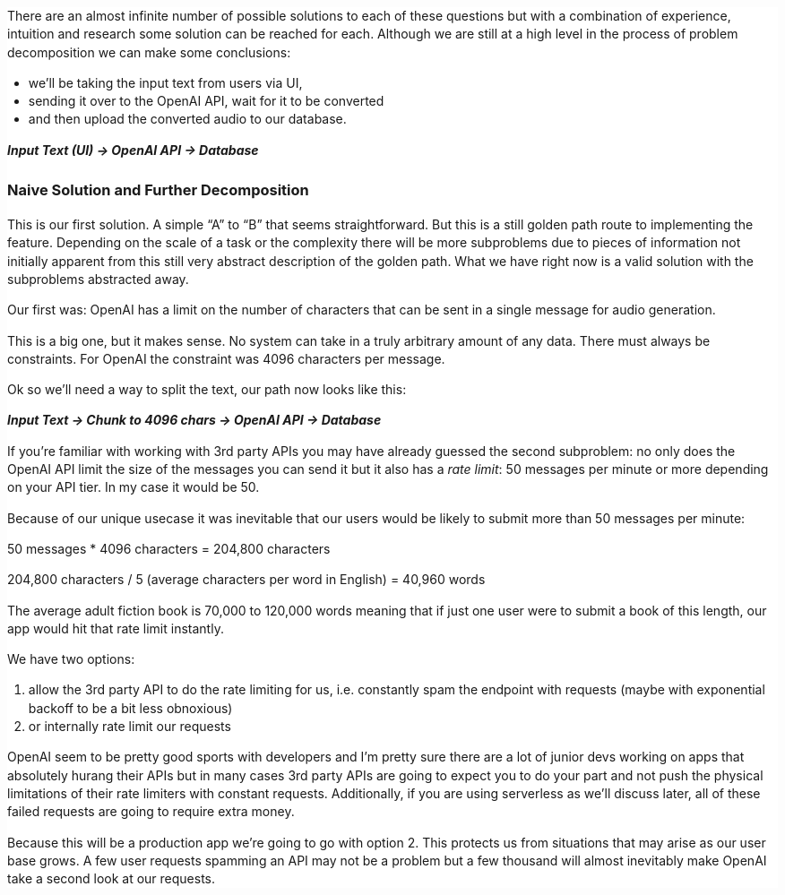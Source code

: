 There are an almost infinite number of possible solutions to each of these questions but with a combination of experience, intuition and research some solution can be reached for each. Although we are still at a high level in the process of problem decomposition we can make some conclusions:

-   we’ll be taking the input text from users via UI,
-   sending it over to the OpenAI API, wait for it to be converted
-   and then upload the converted audio to our database.

**_Input Text (UI) → OpenAI API → Database_**

### Naive Solution and Further Decomposition

This is our first solution. A simple “A” to “B” that seems straightforward. But this is a still golden path route to implementing the feature. Depending on the scale of a task or the complexity there will be more subproblems due to pieces of information not initially apparent from this still very abstract description of the golden path. What we have right now is a valid solution with the subproblems abstracted away.

Our first was: OpenAI has a limit on the number of characters that can be sent in a single message for audio generation.

This is a big one, but it makes sense. No system can take in a truly arbitrary amount of any data. There must always be constraints. For OpenAI the constraint was 4096 characters per message.

Ok so we’ll need a way to split the text, our path now looks like this:

**_Input Text → Chunk to 4096 chars → OpenAI API → Database_**

If you’re familiar with working with 3rd party APIs you may have already guessed the second subproblem: no only does the OpenAI API limit the size of the messages you can send it but it also has a _rate limit_: 50 messages per minute or more depending on your API tier. In my case it would be 50.

Because of our unique usecase it was inevitable that our users would be likely to submit more than 50 messages per minute:

50 messages \* 4096 characters = 204,800 characters

204,800 characters / 5 (average characters per word in English) = 40,960 words

The average adult fiction book is 70,000 to 120,000 words meaning that if just one user were to submit a book of this length, our app would hit that rate limit instantly.

We have two options:

1. allow the 3rd party API to do the rate limiting for us, i.e. constantly spam the endpoint with requests (maybe with exponential backoff to be a bit less obnoxious)
2. or internally rate limit our requests

OpenAI seem to be pretty good sports with developers and I’m pretty sure there are a lot of junior devs working on apps that absolutely hurang their APIs but in many cases 3rd party APIs are going to expect you to do your part and not push the physical limitations of their rate limiters with constant requests. Additionally, if you are using serverless as we’ll discuss later, all of these failed requests are going to require extra money.

Because this will be a production app we’re going to go with option 2. This protects us from situations that may arise as our user base grows. A few user requests spamming an API may not be a problem but a few thousand will almost inevitably make OpenAI take a second look at our requests.
